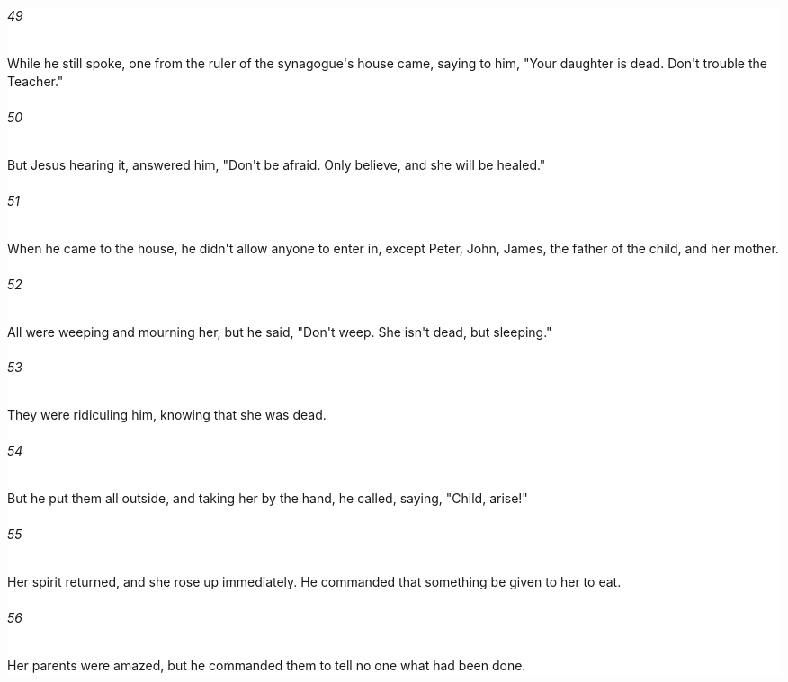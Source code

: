 

###### 49 

While he still spoke, one from the ruler of the synagogue's house came, saying to him, "Your daughter is dead. Don't trouble the Teacher." 



###### 50 

But Jesus hearing it, answered him, "Don't be afraid. Only believe, and she will be healed." 



###### 51 

When he came to the house, he didn't allow anyone to enter in, except Peter, John, James, the father of the child, and her mother. 



###### 52 

All were weeping and mourning her, but he said, "Don't weep. She isn't dead, but sleeping." 



###### 53 

They were ridiculing him, knowing that she was dead. 



###### 54 

But he put them all outside, and taking her by the hand, he called, saying, "Child, arise!" 



###### 55 

Her spirit returned, and she rose up immediately. He commanded that something be given to her to eat. 



###### 56 

Her parents were amazed, but he commanded them to tell no one what had been done.
